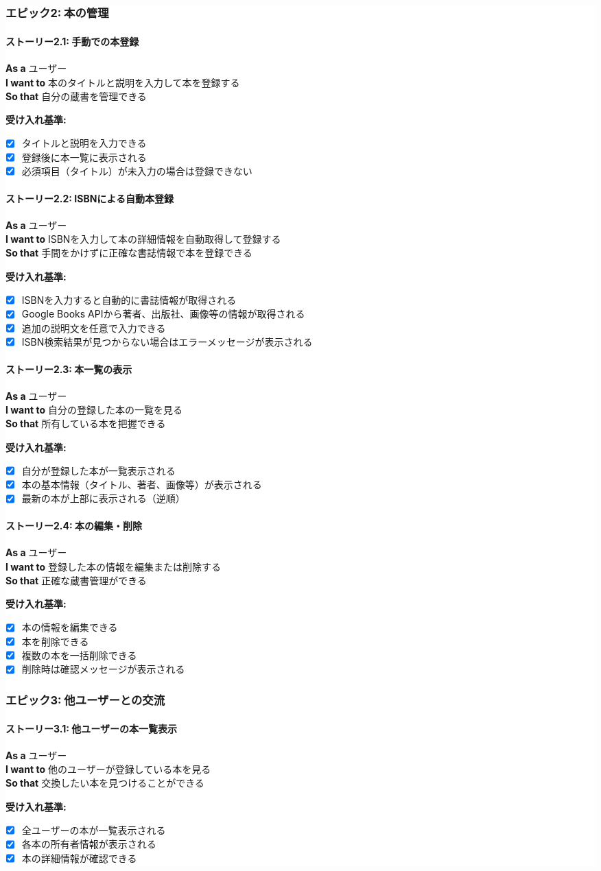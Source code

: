 ### エピック2: 本の管理

#### ストーリー2.1: 手動での本登録
**As a** ユーザー  
**I want to** 本のタイトルと説明を入力して本を登録する  
**So that** 自分の蔵書を管理できる

**受け入れ基準:**
- [x] タイトルと説明を入力できる
- [x] 登録後に本一覧に表示される
- [x] 必須項目（タイトル）が未入力の場合は登録できない

#### ストーリー2.2: ISBNによる自動本登録
**As a** ユーザー  
**I want to** ISBNを入力して本の詳細情報を自動取得して登録する  
**So that** 手間をかけずに正確な書誌情報で本を登録できる

**受け入れ基準:**
- [x] ISBNを入力すると自動的に書誌情報が取得される
- [x] Google Books APIから著者、出版社、画像等の情報が取得される
- [x] 追加の説明文を任意で入力できる
- [x] ISBN検索結果が見つからない場合はエラーメッセージが表示される

#### ストーリー2.3: 本一覧の表示
**As a** ユーザー  
**I want to** 自分の登録した本の一覧を見る  
**So that** 所有している本を把握できる

**受け入れ基準:**
- [x] 自分が登録した本が一覧表示される
- [x] 本の基本情報（タイトル、著者、画像等）が表示される
- [x] 最新の本が上部に表示される（逆順）

#### ストーリー2.4: 本の編集・削除
**As a** ユーザー  
**I want to** 登録した本の情報を編集または削除する  
**So that** 正確な蔵書管理ができる

**受け入れ基準:**
- [x] 本の情報を編集できる
- [x] 本を削除できる
- [x] 複数の本を一括削除できる
- [x] 削除時は確認メッセージが表示される

### エピック3: 他ユーザーとの交流

#### ストーリー3.1: 他ユーザーの本一覧表示
**As a** ユーザー  
**I want to** 他のユーザーが登録している本を見る  
**So that** 交換したい本を見つけることができる

**受け入れ基準:**
- [x] 全ユーザーの本が一覧表示される
- [x] 各本の所有者情報が表示される
- [x] 本の詳細情報が確認できる
